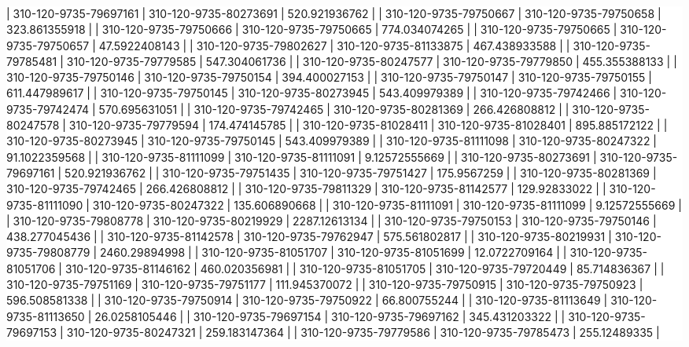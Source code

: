 | 310-120-9735-79697161 | 310-120-9735-80273691 | 520.921936762 |
| 310-120-9735-79750667 | 310-120-9735-79750658 | 323.861355918 |
| 310-120-9735-79750666 | 310-120-9735-79750665 | 774.034074265 |
| 310-120-9735-79750665 | 310-120-9735-79750657 | 47.5922408143 |
| 310-120-9735-79802627 | 310-120-9735-81133875 | 467.438933588 |
| 310-120-9735-79785481 | 310-120-9735-79779585 | 547.304061736 |
| 310-120-9735-80247577 | 310-120-9735-79779850 | 455.355388133 |
| 310-120-9735-79750146 | 310-120-9735-79750154 | 394.400027153 |
| 310-120-9735-79750147 | 310-120-9735-79750155 | 611.447989617 |
| 310-120-9735-79750145 | 310-120-9735-80273945 | 543.409979389 |
| 310-120-9735-79742466 | 310-120-9735-79742474 | 570.695631051 |
| 310-120-9735-79742465 | 310-120-9735-80281369 | 266.426808812 |
| 310-120-9735-80247578 | 310-120-9735-79779594 | 174.474145785 |
| 310-120-9735-81028411 | 310-120-9735-81028401 | 895.885172122 |
| 310-120-9735-80273945 | 310-120-9735-79750145 | 543.409979389 |
| 310-120-9735-81111098 | 310-120-9735-80247322 | 91.1022359568 |
| 310-120-9735-81111099 | 310-120-9735-81111091 | 9.12572555669 |
| 310-120-9735-80273691 | 310-120-9735-79697161 | 520.921936762 |
| 310-120-9735-79751435 | 310-120-9735-79751427 | 175.9567259 |
| 310-120-9735-80281369 | 310-120-9735-79742465 | 266.426808812 |
| 310-120-9735-79811329 | 310-120-9735-81142577 | 129.92833022 |
| 310-120-9735-81111090 | 310-120-9735-80247322 | 135.606890668 |
| 310-120-9735-81111091 | 310-120-9735-81111099 | 9.12572555669 |
| 310-120-9735-79808778 | 310-120-9735-80219929 | 2287.12613134 |
| 310-120-9735-79750153 | 310-120-9735-79750146 | 438.277045436 |
| 310-120-9735-81142578 | 310-120-9735-79762947 | 575.561802817 |
| 310-120-9735-80219931 | 310-120-9735-79808779 | 2460.29894998 |
| 310-120-9735-81051707 | 310-120-9735-81051699 | 12.0722709164 |
| 310-120-9735-81051706 | 310-120-9735-81146162 | 460.020356981 |
| 310-120-9735-81051705 | 310-120-9735-79720449 | 85.714836367 |
| 310-120-9735-79751169 | 310-120-9735-79751177 | 111.945370072 |
| 310-120-9735-79750915 | 310-120-9735-79750923 | 596.508581338 |
| 310-120-9735-79750914 | 310-120-9735-79750922 | 66.800755244 |
| 310-120-9735-81113649 | 310-120-9735-81113650 | 26.0258105446 |
| 310-120-9735-79697154 | 310-120-9735-79697162 | 345.431203322 |
| 310-120-9735-79697153 | 310-120-9735-80247321 | 259.183147364 |
| 310-120-9735-79779586 | 310-120-9735-79785473 | 255.12489335 |